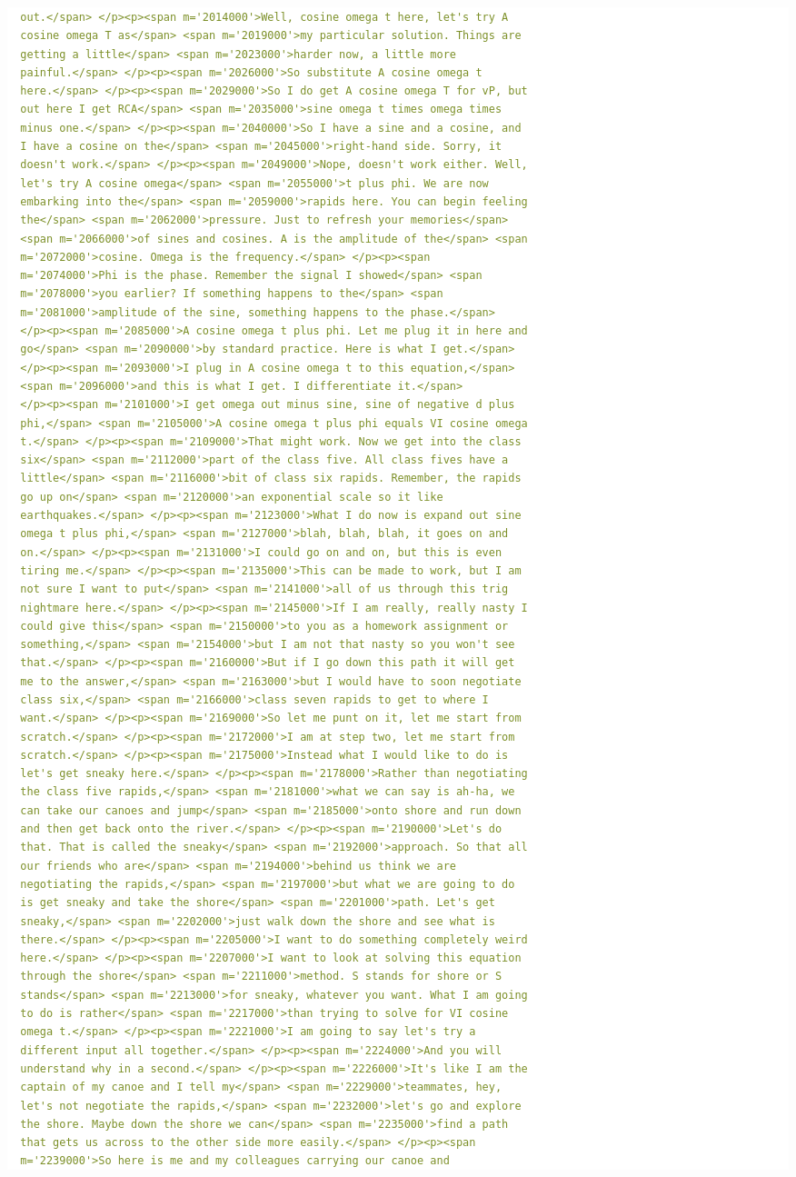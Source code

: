 ```yaml
  out.</span> </p><p><span m='2014000'>Well, cosine omega t here, let's try A
  cosine omega T as</span> <span m='2019000'>my particular solution. Things are
  getting a little</span> <span m='2023000'>harder now, a little more
  painful.</span> </p><p><span m='2026000'>So substitute A cosine omega t
  here.</span> </p><p><span m='2029000'>So I do get A cosine omega T for vP, but
  out here I get RCA</span> <span m='2035000'>sine omega t times omega times
  minus one.</span> </p><p><span m='2040000'>So I have a sine and a cosine, and
  I have a cosine on the</span> <span m='2045000'>right-hand side. Sorry, it
  doesn't work.</span> </p><p><span m='2049000'>Nope, doesn't work either. Well,
  let's try A cosine omega</span> <span m='2055000'>t plus phi. We are now
  embarking into the</span> <span m='2059000'>rapids here. You can begin feeling
  the</span> <span m='2062000'>pressure. Just to refresh your memories</span>
  <span m='2066000'>of sines and cosines. A is the amplitude of the</span> <span
  m='2072000'>cosine. Omega is the frequency.</span> </p><p><span
  m='2074000'>Phi is the phase. Remember the signal I showed</span> <span
  m='2078000'>you earlier? If something happens to the</span> <span
  m='2081000'>amplitude of the sine, something happens to the phase.</span>
  </p><p><span m='2085000'>A cosine omega t plus phi. Let me plug it in here and
  go</span> <span m='2090000'>by standard practice. Here is what I get.</span>
  </p><p><span m='2093000'>I plug in A cosine omega t to this equation,</span>
  <span m='2096000'>and this is what I get. I differentiate it.</span>
  </p><p><span m='2101000'>I get omega out minus sine, sine of negative d plus
  phi,</span> <span m='2105000'>A cosine omega t plus phi equals VI cosine omega
  t.</span> </p><p><span m='2109000'>That might work. Now we get into the class
  six</span> <span m='2112000'>part of the class five. All class fives have a
  little</span> <span m='2116000'>bit of class six rapids. Remember, the rapids
  go up on</span> <span m='2120000'>an exponential scale so it like
  earthquakes.</span> </p><p><span m='2123000'>What I do now is expand out sine
  omega t plus phi,</span> <span m='2127000'>blah, blah, blah, it goes on and
  on.</span> </p><p><span m='2131000'>I could go on and on, but this is even
  tiring me.</span> </p><p><span m='2135000'>This can be made to work, but I am
  not sure I want to put</span> <span m='2141000'>all of us through this trig
  nightmare here.</span> </p><p><span m='2145000'>If I am really, really nasty I
  could give this</span> <span m='2150000'>to you as a homework assignment or
  something,</span> <span m='2154000'>but I am not that nasty so you won't see
  that.</span> </p><p><span m='2160000'>But if I go down this path it will get
  me to the answer,</span> <span m='2163000'>but I would have to soon negotiate
  class six,</span> <span m='2166000'>class seven rapids to get to where I
  want.</span> </p><p><span m='2169000'>So let me punt on it, let me start from
  scratch.</span> </p><p><span m='2172000'>I am at step two, let me start from
  scratch.</span> </p><p><span m='2175000'>Instead what I would like to do is
  let's get sneaky here.</span> </p><p><span m='2178000'>Rather than negotiating
  the class five rapids,</span> <span m='2181000'>what we can say is ah-ha, we
  can take our canoes and jump</span> <span m='2185000'>onto shore and run down
  and then get back onto the river.</span> </p><p><span m='2190000'>Let's do
  that. That is called the sneaky</span> <span m='2192000'>approach. So that all
  our friends who are</span> <span m='2194000'>behind us think we are
  negotiating the rapids,</span> <span m='2197000'>but what we are going to do
  is get sneaky and take the shore</span> <span m='2201000'>path. Let's get
  sneaky,</span> <span m='2202000'>just walk down the shore and see what is
  there.</span> </p><p><span m='2205000'>I want to do something completely weird
  here.</span> </p><p><span m='2207000'>I want to look at solving this equation
  through the shore</span> <span m='2211000'>method. S stands for shore or S
  stands</span> <span m='2213000'>for sneaky, whatever you want. What I am going
  to do is rather</span> <span m='2217000'>than trying to solve for VI cosine
  omega t.</span> </p><p><span m='2221000'>I am going to say let's try a
  different input all together.</span> </p><p><span m='2224000'>And you will
  understand why in a second.</span> </p><p><span m='2226000'>It's like I am the
  captain of my canoe and I tell my</span> <span m='2229000'>teammates, hey,
  let's not negotiate the rapids,</span> <span m='2232000'>let's go and explore
  the shore. Maybe down the shore we can</span> <span m='2235000'>find a path
  that gets us across to the other side more easily.</span> </p><p><span
  m='2239000'>So here is me and my colleagues carrying our canoe and
```